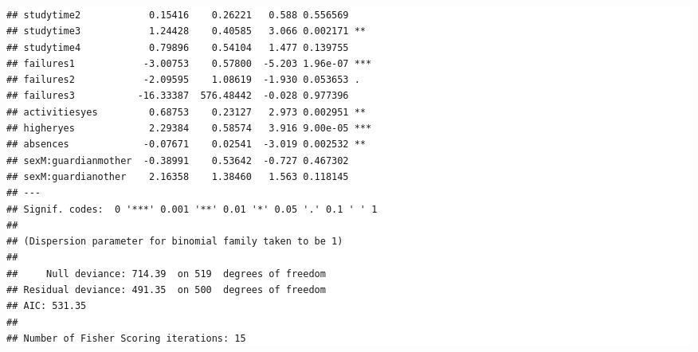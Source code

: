     ## studytime2            0.15416    0.26221   0.588 0.556569    
    ## studytime3            1.24428    0.40585   3.066 0.002171 ** 
    ## studytime4            0.79896    0.54104   1.477 0.139755    
    ## failures1            -3.00753    0.57800  -5.203 1.96e-07 ***
    ## failures2            -2.09595    1.08619  -1.930 0.053653 .  
    ## failures3           -16.33387  576.48442  -0.028 0.977396    
    ## activitiesyes         0.68753    0.23127   2.973 0.002951 ** 
    ## higheryes             2.29384    0.58574   3.916 9.00e-05 ***
    ## absences             -0.07671    0.02541  -3.019 0.002532 ** 
    ## sexM:guardianmother  -0.38991    0.53642  -0.727 0.467302    
    ## sexM:guardianother    2.16358    1.38460   1.563 0.118145    
    ## ---
    ## Signif. codes:  0 '***' 0.001 '**' 0.01 '*' 0.05 '.' 0.1 ' ' 1
    ## 
    ## (Dispersion parameter for binomial family taken to be 1)
    ## 
    ##     Null deviance: 714.39  on 519  degrees of freedom
    ## Residual deviance: 491.35  on 500  degrees of freedom
    ## AIC: 531.35
    ## 
    ## Number of Fisher Scoring iterations: 15
